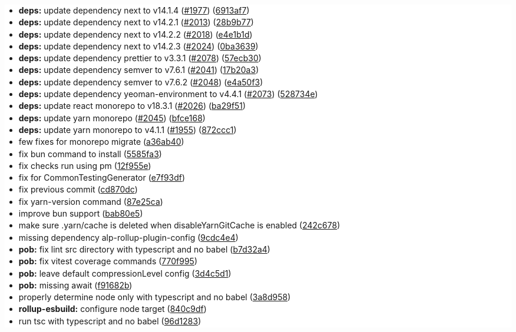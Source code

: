 * **deps:** update dependency next to v14.1.4 ([#1977](https://github.com/christophehurpeau/pob/issues/1977)) ([6913af7](https://github.com/christophehurpeau/pob/commit/6913af7fc660e9ee08e7a412dfe16d7f44c9a4db))
* **deps:** update dependency next to v14.2.1 ([#2013](https://github.com/christophehurpeau/pob/issues/2013)) ([28b9b77](https://github.com/christophehurpeau/pob/commit/28b9b77170ba57e793a9afda766dc3944eb7cdcb))
* **deps:** update dependency next to v14.2.2 ([#2018](https://github.com/christophehurpeau/pob/issues/2018)) ([e4e1b1d](https://github.com/christophehurpeau/pob/commit/e4e1b1d086ea2bd7a7cd66f43c188518eba177da))
* **deps:** update dependency next to v14.2.3 ([#2024](https://github.com/christophehurpeau/pob/issues/2024)) ([0ba3639](https://github.com/christophehurpeau/pob/commit/0ba36391910c2ce6318bb405674256e2d06ba42a))
* **deps:** update dependency prettier to v3.3.1 ([#2078](https://github.com/christophehurpeau/pob/issues/2078)) ([57ecb30](https://github.com/christophehurpeau/pob/commit/57ecb301bc6dded8e9063c1e3afc9f6f04d023b1))
* **deps:** update dependency semver to v7.6.1 ([#2041](https://github.com/christophehurpeau/pob/issues/2041)) ([17b20a3](https://github.com/christophehurpeau/pob/commit/17b20a3a352e4fbcda88d2e43938a8dbafe0667c))
* **deps:** update dependency semver to v7.6.2 ([#2048](https://github.com/christophehurpeau/pob/issues/2048)) ([e4a50f3](https://github.com/christophehurpeau/pob/commit/e4a50f3c11b87306ed30ec0cbcdd8f6f23a4ac75))
* **deps:** update dependency yeoman-environment to v4.4.1 ([#2073](https://github.com/christophehurpeau/pob/issues/2073)) ([528734e](https://github.com/christophehurpeau/pob/commit/528734e27f1f0b59ab5f5d87ff98e95385168b72))
* **deps:** update react monorepo to v18.3.1 ([#2026](https://github.com/christophehurpeau/pob/issues/2026)) ([ba29f51](https://github.com/christophehurpeau/pob/commit/ba29f51309c6839cc445386303e20619ebf50498))
* **deps:** update yarn monorepo ([#2045](https://github.com/christophehurpeau/pob/issues/2045)) ([bfce168](https://github.com/christophehurpeau/pob/commit/bfce1680e6df15f6a57e83fefc39e1257bf8f6e3))
* **deps:** update yarn monorepo to v4.1.1 ([#1955](https://github.com/christophehurpeau/pob/issues/1955)) ([872ccc1](https://github.com/christophehurpeau/pob/commit/872ccc1c51462a42edbce7b50c6d44dbf625647b))
* few fixes for monorepo migrate ([a36ab40](https://github.com/christophehurpeau/pob/commit/a36ab408456ced31d8512a1b30391273dffcbe73))
* fix bun command to install ([5585fa3](https://github.com/christophehurpeau/pob/commit/5585fa3aa073a0194891677e4a33d7d71b96588b))
* fix checks run using pm ([12f955e](https://github.com/christophehurpeau/pob/commit/12f955e7b00f16d0b2b4f9f1090a4bde2c755442))
* fix for CommonTestingGenerator ([e7f93df](https://github.com/christophehurpeau/pob/commit/e7f93df65007fe8a6e5faac6fd3d796adf6d3233))
* fix previous commit ([cd870dc](https://github.com/christophehurpeau/pob/commit/cd870dccce1e4d80ed38e854915407084e8b0001))
* fix yarn-version command ([87e25ca](https://github.com/christophehurpeau/pob/commit/87e25cae86d3730f14e50e6370efe69bd2e21814))
* improve bun support ([bab80e5](https://github.com/christophehurpeau/pob/commit/bab80e5257b753b7c28031b1e75681766edf4c5f))
* make sure .yarn/cache is deleted when disableYarnGitCache is enabled ([242c678](https://github.com/christophehurpeau/pob/commit/242c678a26b49b617d401b598c466cdeb88ad497))
* missing dependency alp-rollup-plugin-config ([9cdc4e4](https://github.com/christophehurpeau/pob/commit/9cdc4e40fb7fa9ee2140618da5eef978de0f5f31))
* **pob:** fix lint src directory with typescript and no babel ([b7d32a4](https://github.com/christophehurpeau/pob/commit/b7d32a4753ecf20742c8c4158f50f96e5d225e6d))
* **pob:** fix vitest coverage commands ([770f995](https://github.com/christophehurpeau/pob/commit/770f995a2f679e63771ca5b1d30a386a66fd2f05))
* **pob:** leave default compressionLevel config ([3d4c5d1](https://github.com/christophehurpeau/pob/commit/3d4c5d1e92ec1194dec99e768c2743e085c1fa94))
* **pob:** missing await ([f91682b](https://github.com/christophehurpeau/pob/commit/f91682b72016733065d7d505c6be5d4fddad25d8))
* properly determine node only with typescript and no babel ([3a8d958](https://github.com/christophehurpeau/pob/commit/3a8d9584ecb9c6810e577891f4c040b338364c10))
* **rollup-esbuild:** configure node target ([840c9df](https://github.com/christophehurpeau/pob/commit/840c9df8b0d07e5624494661884f559aee70e4db))
* run tsc with typescript and no babel ([96d1283](https://github.com/christophehurpeau/pob/commit/96d1283d2f79dfdeabc1c39ad57d299419ec44ed))